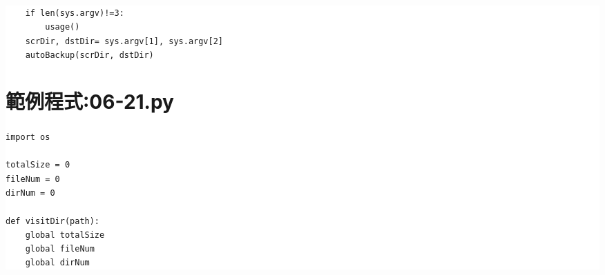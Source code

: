 ```
    if len(sys.argv)!=3:
        usage()
    scrDir, dstDir= sys.argv[1], sys.argv[2]
    autoBackup(scrDir, dstDir)

```
# 範例程式:06-21.py
```
import os

totalSize = 0
fileNum = 0
dirNum = 0

def visitDir(path):
    global totalSize
    global fileNum
    global dirNum
